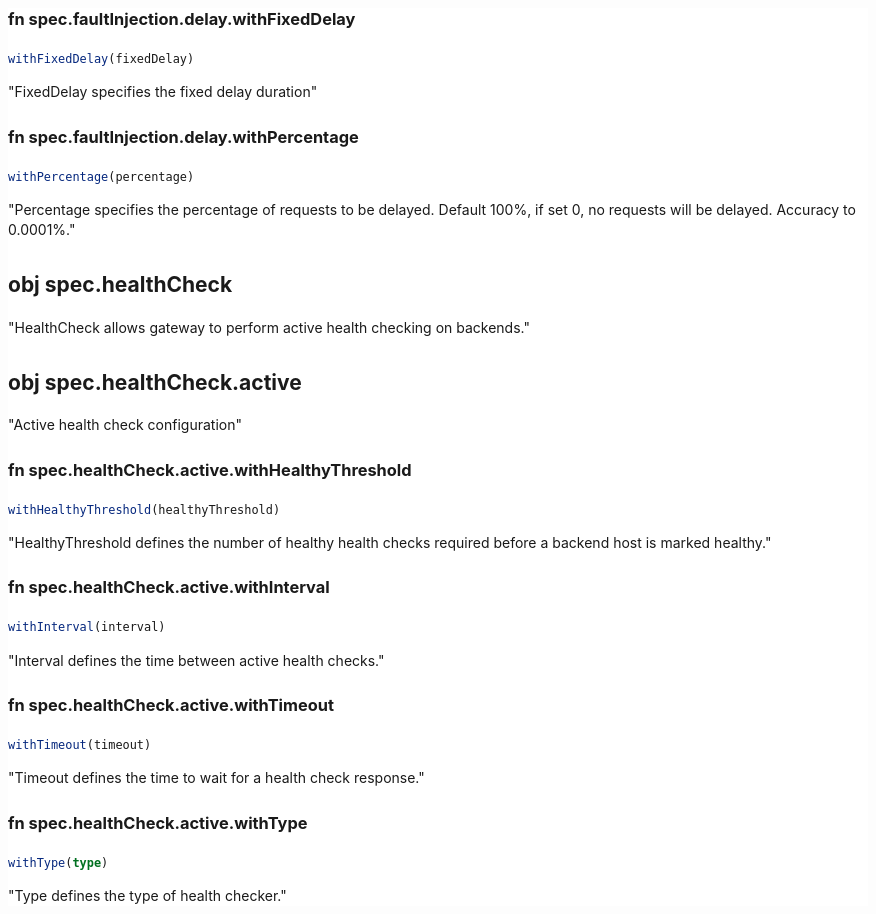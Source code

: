### fn spec.faultInjection.delay.withFixedDelay

```ts
withFixedDelay(fixedDelay)
```

"FixedDelay specifies the fixed delay duration"

### fn spec.faultInjection.delay.withPercentage

```ts
withPercentage(percentage)
```

"Percentage specifies the percentage of requests to be delayed. Default 100%, if set 0, no requests will be delayed. Accuracy to 0.0001%."

## obj spec.healthCheck

"HealthCheck allows gateway to perform active health checking on backends."

## obj spec.healthCheck.active

"Active health check configuration"

### fn spec.healthCheck.active.withHealthyThreshold

```ts
withHealthyThreshold(healthyThreshold)
```

"HealthyThreshold defines the number of healthy health checks required before a backend host is marked healthy."

### fn spec.healthCheck.active.withInterval

```ts
withInterval(interval)
```

"Interval defines the time between active health checks."

### fn spec.healthCheck.active.withTimeout

```ts
withTimeout(timeout)
```

"Timeout defines the time to wait for a health check response."

### fn spec.healthCheck.active.withType

```ts
withType(type)
```

"Type defines the type of health checker."
